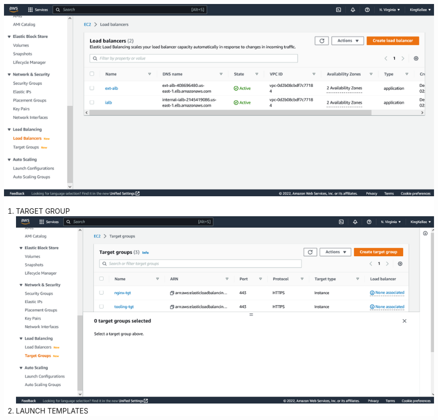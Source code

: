    ![](images/project17/load-balancer.png)
1. TARGET GROUP
   ![](images/project17/target-group.png)
1. LAUNCH TEMPLATES